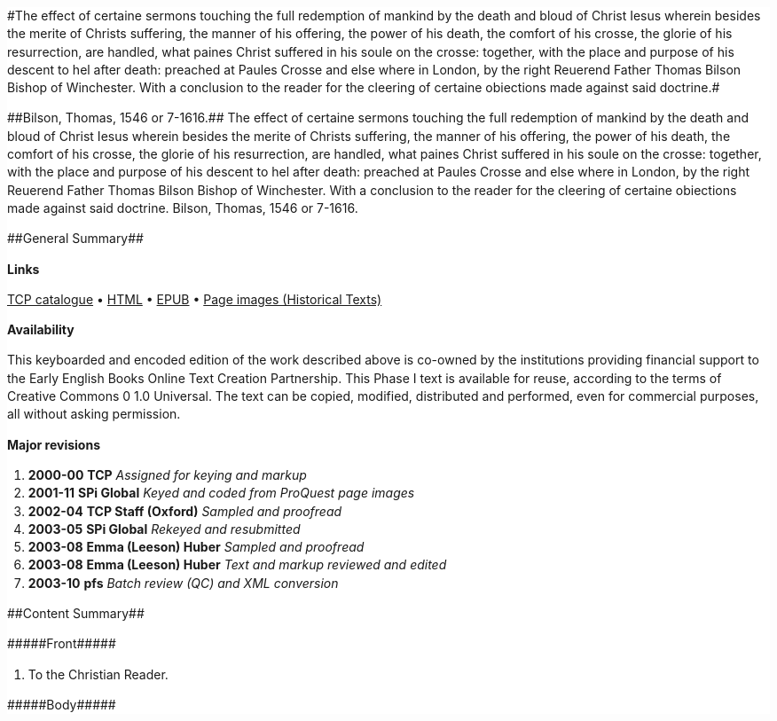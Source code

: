#The effect of certaine sermons touching the full redemption of mankind by the death and bloud of Christ Iesus wherein besides the merite of Christs suffering, the manner of his offering, the power of his death, the comfort of his crosse, the glorie of his resurrection, are handled, what paines Christ suffered in his soule on the crosse: together, with the place and purpose of his descent to hel after death: preached at Paules Crosse and else where in London, by the right Reuerend Father Thomas Bilson Bishop of Winchester. With a conclusion to the reader for the cleering of certaine obiections made against said doctrine.#

##Bilson, Thomas, 1546 or 7-1616.##
The effect of certaine sermons touching the full redemption of mankind by the death and bloud of Christ Iesus wherein besides the merite of Christs suffering, the manner of his offering, the power of his death, the comfort of his crosse, the glorie of his resurrection, are handled, what paines Christ suffered in his soule on the crosse: together, with the place and purpose of his descent to hel after death: preached at Paules Crosse and else where in London, by the right Reuerend Father Thomas Bilson Bishop of Winchester. With a conclusion to the reader for the cleering of certaine obiections made against said doctrine.
Bilson, Thomas, 1546 or 7-1616.

##General Summary##

**Links**

[TCP catalogue](http://www.ota.ox.ac.uk/tcp/)  • 
[HTML](http://tei.it.ox.ac.uk/tcp/Texts-HTML/free/A16/A16144.html)  • 
[EPUB](http://tei.it.ox.ac.uk/tcp/Texts-EPUB/free/A16/A16144.epub) • 
[Page images (Historical Texts)](https://data.historicaltexts.jisc.ac.uk/view?pubId=eebo-99837812e&pageId=eebo-99837812e-2155-1)

**Availability**

This keyboarded and encoded edition of the
	       work described above is co-owned by the institutions
	       providing financial support to the Early English Books
	       Online Text Creation Partnership. This Phase I text is
	       available for reuse, according to the terms of Creative
	       Commons 0 1.0 Universal. The text can be copied,
	       modified, distributed and performed, even for
	       commercial purposes, all without asking permission.

**Major revisions**

1. __2000-00__ __TCP__ *Assigned for keying and markup*
1. __2001-11__ __SPi Global__ *Keyed and coded from ProQuest page images*
1. __2002-04__ __TCP Staff (Oxford)__ *Sampled and proofread*
1. __2003-05__ __SPi Global__ *Rekeyed and resubmitted*
1. __2003-08__ __Emma (Leeson) Huber__ *Sampled and proofread*
1. __2003-08__ __Emma (Leeson) Huber__ *Text and markup reviewed and edited*
1. __2003-10__ __pfs__ *Batch review (QC) and XML conversion*

##Content Summary##

#####Front#####

1. To the Christian Reader.

#####Body#####
